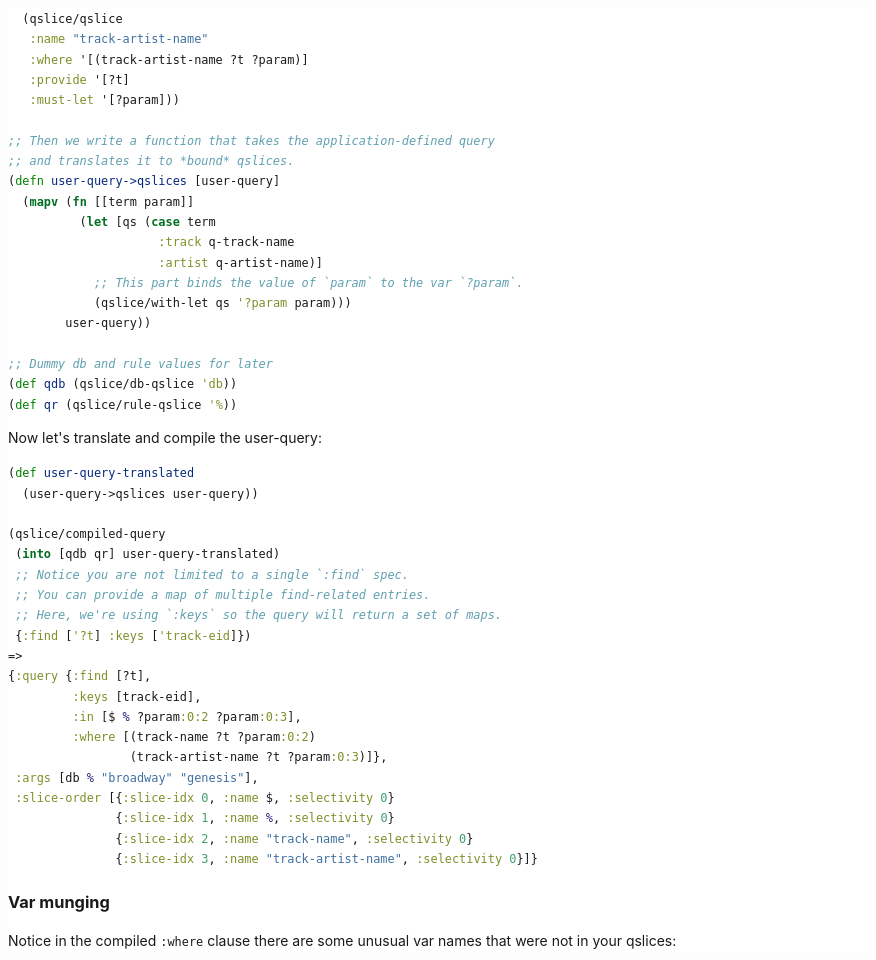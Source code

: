 ```clojure
  (qslice/qslice
   :name "track-artist-name"
   :where '[(track-artist-name ?t ?param)]
   :provide '[?t]
   :must-let '[?param]))

;; Then we write a function that takes the application-defined query
;; and translates it to *bound* qslices.
(defn user-query->qslices [user-query]
  (mapv (fn [[term param]]
          (let [qs (case term
                     :track q-track-name
                     :artist q-artist-name)]
            ;; This part binds the value of `param` to the var `?param`.
            (qslice/with-let qs '?param param)))
        user-query))

;; Dummy db and rule values for later
(def qdb (qslice/db-qslice 'db))
(def qr (qslice/rule-qslice '%))
```

Now let's translate and compile the user-query:

```clojure
(def user-query-translated
  (user-query->qslices user-query))

(qslice/compiled-query
 (into [qdb qr] user-query-translated)
 ;; Notice you are not limited to a single `:find` spec.
 ;; You can provide a map of multiple find-related entries.
 ;; Here, we're using `:keys` so the query will return a set of maps. 
 {:find ['?t] :keys ['track-eid]})
=>
{:query {:find [?t],
         :keys [track-eid],
         :in [$ % ?param:0:2 ?param:0:3],
         :where [(track-name ?t ?param:0:2)
                 (track-artist-name ?t ?param:0:3)]},
 :args [db % "broadway" "genesis"],
 :slice-order [{:slice-idx 0, :name $, :selectivity 0}
               {:slice-idx 1, :name %, :selectivity 0}
               {:slice-idx 2, :name "track-name", :selectivity 0}
               {:slice-idx 3, :name "track-artist-name", :selectivity 0}]}
```

### Var munging

Notice in the compiled `:where` clause there are some unusual var names
that were not in your qslices:


[MusicBrainz database]: https://github.com/Datomic/mbrainz-sample
[dynamic-conjuction]: https://stackoverflow.com/a/43808266/1002469
[data pattern]: https://docs.datomic.com/query/query-data-reference.html#data-patterns
[cognitect anomaly]: https://github.com/cognitect-labs/anomalies
[required rule bindings]: https://docs.datomic.com/query/query-data-reference.html#rule-required-bindings